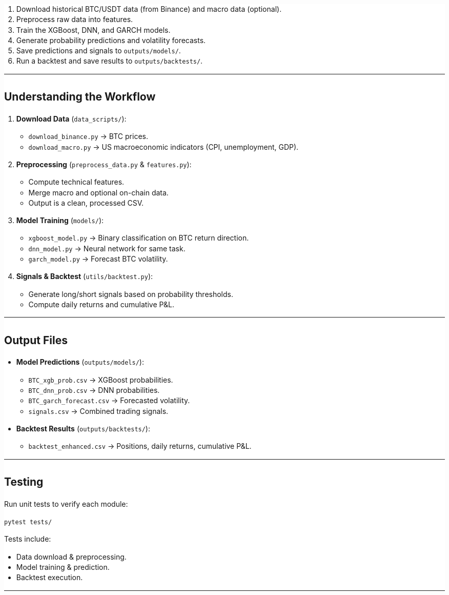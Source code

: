 1. Download historical BTC/USDT data (from Binance) and macro data (optional).  
2. Preprocess raw data into features.  
3. Train the XGBoost, DNN, and GARCH models.  
4. Generate probability predictions and volatility forecasts.  
5. Save predictions and signals to `outputs/models/`.  
6. Run a backtest and save results to `outputs/backtests/`.

---

## Understanding the Workflow

1. **Download Data** (`data_scripts/`):
   - `download_binance.py` → BTC prices.  
   - `download_macro.py` → US macroeconomic indicators (CPI, unemployment, GDP).  

2. **Preprocessing** (`preprocess_data.py` & `features.py`):
   - Compute technical features.  
   - Merge macro and optional on-chain data.  
   - Output is a clean, processed CSV.

3. **Model Training** (`models/`):
   - `xgboost_model.py` → Binary classification on BTC return direction.  
   - `dnn_model.py` → Neural network for same task.  
   - `garch_model.py` → Forecast BTC volatility.

4. **Signals & Backtest** (`utils/backtest.py`):
   - Generate long/short signals based on probability thresholds.  
   - Compute daily returns and cumulative P&L.

---

## Output Files

- **Model Predictions** (`outputs/models/`):
  - `BTC_xgb_prob.csv` → XGBoost probabilities.  
  - `BTC_dnn_prob.csv` → DNN probabilities.  
  - `BTC_garch_forecast.csv` → Forecasted volatility.  
  - `signals.csv` → Combined trading signals.

- **Backtest Results** (`outputs/backtests/`):
  - `backtest_enhanced.csv` → Positions, daily returns, cumulative P&L.

---

## Testing

Run unit tests to verify each module:

```bash
pytest tests/
```

Tests include:

- Data download & preprocessing.  
- Model training & prediction.  
- Backtest execution.

---